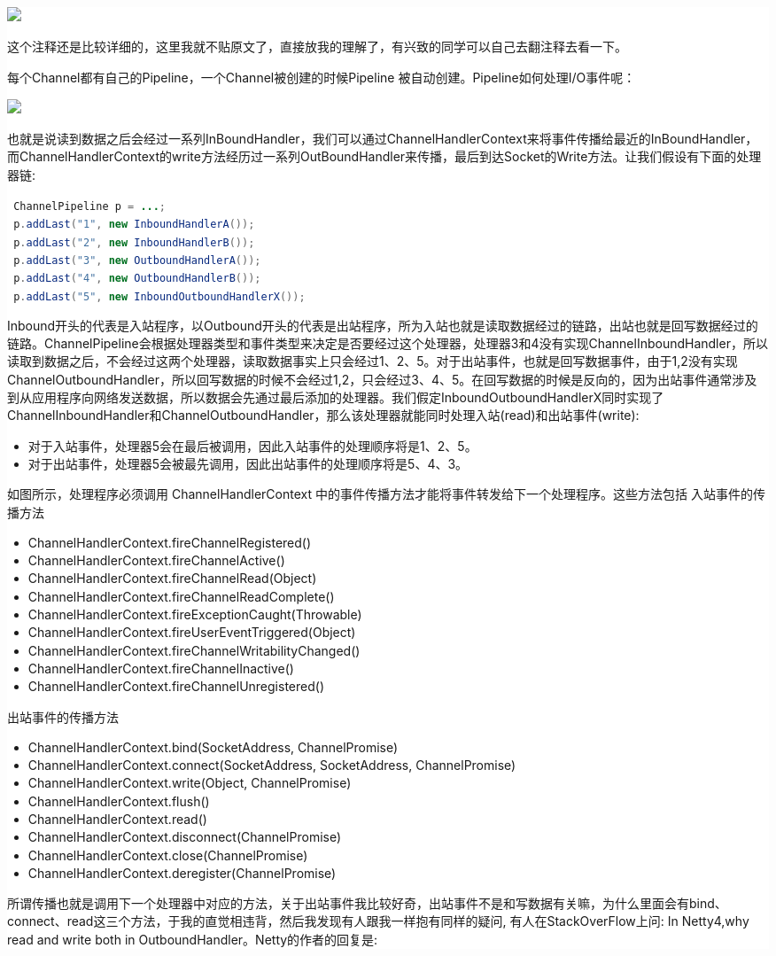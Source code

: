 ![](https://a.a2k6.com/gerald/i/2024/02/17/y0wm.jpg)

 这个注释还是比较详细的，这里我就不贴原文了，直接放我的理解了，有兴致的同学可以自己去翻注释去看一下。

每个Channel都有自己的Pipeline，一个Channel被创建的时候Pipeline 被自动创建。Pipeline如何处理I/O事件呢：

![](https://a.a2k6.com/gerald/i/2024/02/17/6q3kx.jpg)

   也就是说读到数据之后会经过一系列InBoundHandler，我们可以通过ChannelHandlerContext来将事件传播给最近的InBoundHandler，而ChannelHandlerContext的write方法经历过一系列OutBoundHandler来传播，最后到达Socket的Write方法。让我们假设有下面的处理器链:

```java
 ChannelPipeline p = ...;
 p.addLast("1", new InboundHandlerA());
 p.addLast("2", new InboundHandlerB());
 p.addLast("3", new OutboundHandlerA());
 p.addLast("4", new OutboundHandlerB());
 p.addLast("5", new InboundOutboundHandlerX());
```

Inbound开头的代表是入站程序，以Outbound开头的代表是出站程序，所为入站也就是读取数据经过的链路，出站也就是回写数据经过的链路。ChannelPipeline会根据处理器类型和事件类型来决定是否要经过这个处理器，处理器3和4没有实现ChannelInboundHandler，所以读取到数据之后，不会经过这两个处理器，读取数据事实上只会经过1、2、5。对于出站事件，也就是回写数据事件，由于1,2没有实现ChannelOutboundHandler，所以回写数据的时候不会经过1,2，只会经过3、4、5。在回写数据的时候是反向的，因为出站事件通常涉及到从应用程序向网络发送数据，所以数据会先通过最后添加的处理器。我们假定InboundOutboundHandlerX同时实现了ChannelInboundHandler和ChannelOutboundHandler，那么该处理器就能同时处理入站(read)和出站事件(write):

- 对于入站事件，处理器5会在最后被调用，因此入站事件的处理顺序将是1、2、5。
- 对于出站事件，处理器5会被最先调用，因此出站事件的处理顺序将是5、4、3。

如图所示，处理程序必须调用 ChannelHandlerContext 中的事件传播方法才能将事件转发给下一个处理程序。这些方法包括
入站事件的传播方法

- ChannelHandlerContext.fireChannelRegistered()
- ChannelHandlerContext.fireChannelActive()
- ChannelHandlerContext.fireChannelRead(Object)
- ChannelHandlerContext.fireChannelReadComplete()
- ChannelHandlerContext.fireExceptionCaught(Throwable)
- ChannelHandlerContext.fireUserEventTriggered(Object)
- ChannelHandlerContext.fireChannelWritabilityChanged()
- ChannelHandlerContext.fireChannelInactive()
- ChannelHandlerContext.fireChannelUnregistered()

 出站事件的传播方法

- ChannelHandlerContext.bind(SocketAddress, ChannelPromise)
- ChannelHandlerContext.connect(SocketAddress, SocketAddress, ChannelPromise)
- ChannelHandlerContext.write(Object, ChannelPromise)
- ChannelHandlerContext.flush()
- ChannelHandlerContext.read()
- ChannelHandlerContext.disconnect(ChannelPromise)
- ChannelHandlerContext.close(ChannelPromise)
- ChannelHandlerContext.deregister(ChannelPromise)

所谓传播也就是调用下一个处理器中对应的方法，关于出站事件我比较好奇，出站事件不是和写数据有关嘛，为什么里面会有bind、connect、read这三个方法，于我的直觉相违背，然后我发现有人跟我一样抱有同样的疑问, 有人在StackOverFlow上问:  In Netty4,why read and write both in OutboundHandler。Netty的作者的回复是:
